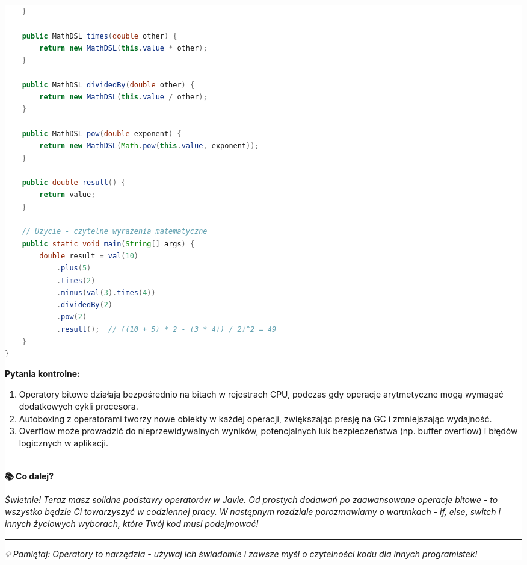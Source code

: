 ```java
    }
    
    public MathDSL times(double other) {
        return new MathDSL(this.value * other);
    }
    
    public MathDSL dividedBy(double other) {
        return new MathDSL(this.value / other);
    }
    
    public MathDSL pow(double exponent) {
        return new MathDSL(Math.pow(this.value, exponent));
    }
    
    public double result() {
        return value;
    }
    
    // Użycie - czytelne wyrażenia matematyczne
    public static void main(String[] args) {
        double result = val(10)
            .plus(5)
            .times(2)
            .minus(val(3).times(4))
            .dividedBy(2)
            .pow(2)
            .result();  // ((10 + 5) * 2 - (3 * 4)) / 2)^2 = 49
    }
}
```

**Pytania kontrolne:**
1. Operatory bitowe działają bezpośrednio na bitach w rejestrach CPU, podczas gdy operacje arytmetyczne mogą wymagać dodatkowych cykli procesora.
2. Autoboxing z operatorami tworzy nowe obiekty w każdej operacji, zwiększając presję na GC i zmniejszając wydajność.
3. Overflow może prowadzić do nieprzewidywalnych wyników, potencjalnych luk bezpieczeństwa (np. buffer overflow) i błędów logicznych w aplikacji.

---

#### 📚 Co dalej?

*Świetnie! Teraz masz solidne podstawy operatorów w Javie. Od prostych dodawań po zaawansowane operacje bitowe - to wszystko będzie Ci towarzyszyć w codziennej pracy. W następnym rozdziale porozmawiamy o warunkach - if, else, switch i innych życiowych wyborach, które Twój kod musi podejmować!*

---

*💡 Pamiętaj: Operatory to narzędzia - używaj ich świadomie i zawsze myśl o czytelności kodu dla innych programistek!*

